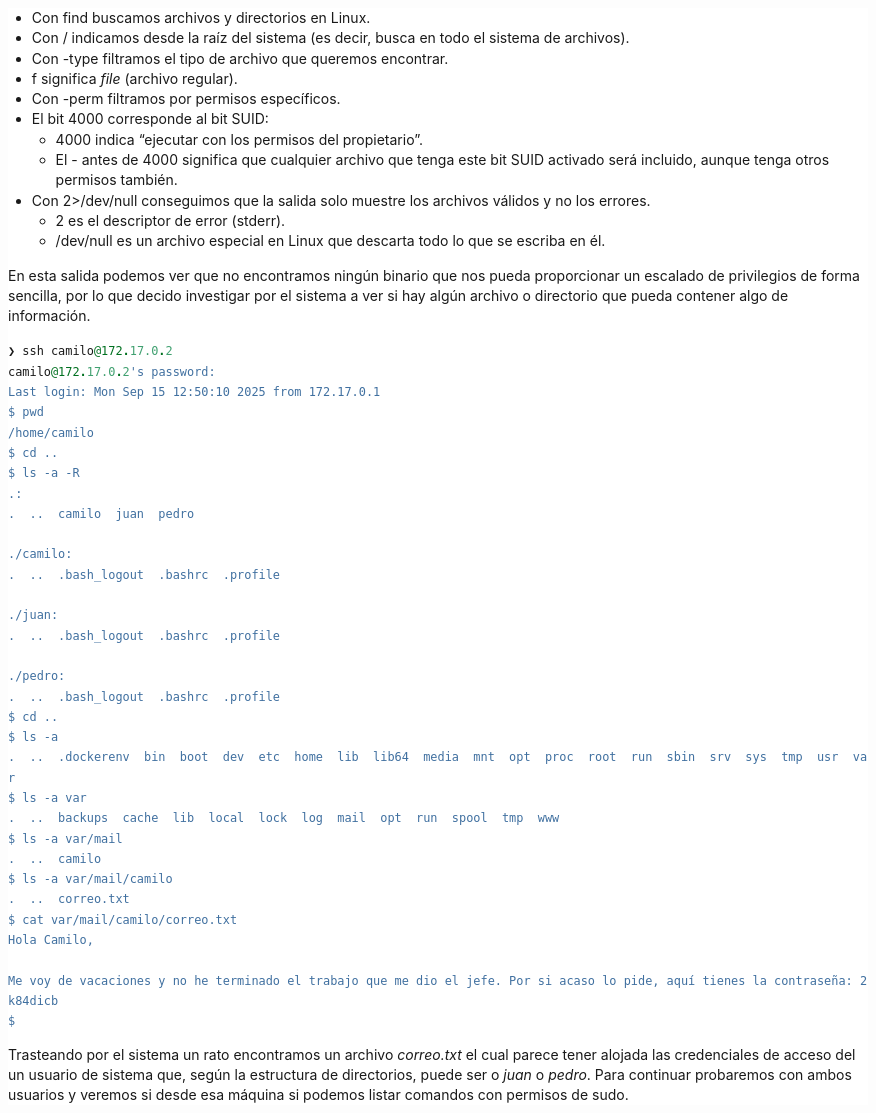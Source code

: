 * Con find buscamos archivos y directorios en Linux.
* Con / indicamos desde la raíz del sistema (es decir, busca en todo el sistema de archivos).
* Con -type filtramos el tipo de archivo que queremos encontrar.
* f significa *file* (archivo regular).
* Con -perm filtramos por permisos específicos.
* El bit 4000 corresponde al bit SUID:
  * 4000 indica “ejecutar con los permisos del propietario”.
  * El - antes de 4000 significa que cualquier archivo que tenga este bit SUID activado será incluido, aunque tenga otros permisos también.
* Con 2>/dev/null conseguimos que la salida solo muestre los archivos válidos y no los errores.
  * 2 es el descriptor de error (stderr).
  * /dev/null es un archivo especial en Linux que descarta todo lo que se escriba en él.

En esta salida podemos ver que no encontramos ningún binario que nos pueda proporcionar un escalado de privilegios de forma sencilla, por lo que decido investigar por el sistema a ver si hay algún archivo o directorio que pueda contener algo de información.

```ruby
❯ ssh camilo@172.17.0.2
camilo@172.17.0.2's password: 
Last login: Mon Sep 15 12:50:10 2025 from 172.17.0.1
$ pwd
/home/camilo
$ cd ..
$ ls -a -R
.:
.  ..  camilo  juan  pedro

./camilo:
.  ..  .bash_logout  .bashrc  .profile

./juan:
.  ..  .bash_logout  .bashrc  .profile

./pedro:
.  ..  .bash_logout  .bashrc  .profile
$ cd ..
$ ls -a
.  ..  .dockerenv  bin  boot  dev  etc  home  lib  lib64  media  mnt  opt  proc  root  run  sbin  srv  sys  tmp  usr  var
$ ls -a var
.  ..  backups  cache  lib  local  lock  log  mail  opt  run  spool  tmp  www
$ ls -a var/mail
.  ..  camilo
$ ls -a var/mail/camilo
.  ..  correo.txt
$ cat var/mail/camilo/correo.txt
Hola Camilo,

Me voy de vacaciones y no he terminado el trabajo que me dio el jefe. Por si acaso lo pide, aquí tienes la contraseña: 2k84dicb
$ 
```
Trasteando por el sistema un rato encontramos un archivo *correo.txt* el cual parece tener alojada las credenciales de acceso del un usuario de sistema que, según la estructura de directorios, puede ser o *juan* o *pedro*.
Para continuar probaremos con ambos usuarios y veremos si desde esa máquina si podemos listar comandos con permisos de sudo.
